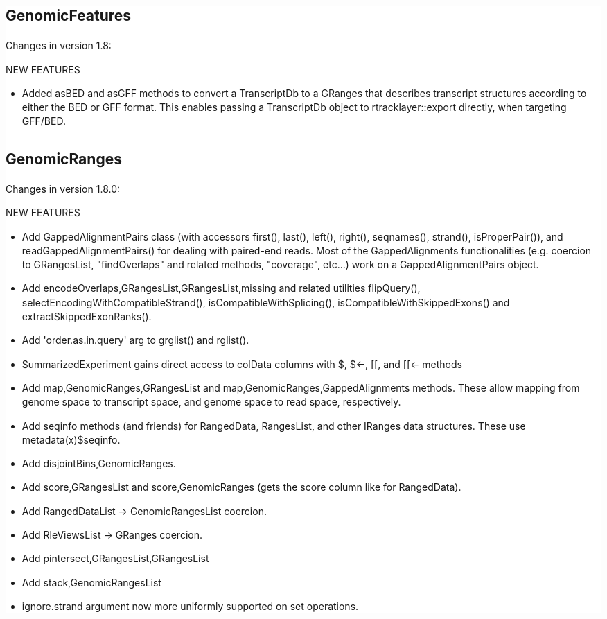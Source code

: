 GenomicFeatures
---------------

Changes in version 1.8:

NEW FEATURES

- Added asBED and asGFF methods to convert a TranscriptDb to a GRanges
  that describes transcript structures according to either the BED or
  GFF format. This enables passing a TranscriptDb object to
  rtracklayer::export directly, when targeting GFF/BED.

GenomicRanges
-------------

Changes in version 1.8.0:

NEW FEATURES

- Add GappedAlignmentPairs class (with accessors first(), last(),
  left(), right(), seqnames(), strand(), isProperPair()), and
  readGappedAlignmentPairs() for dealing with paired-end reads. Most of
  the GappedAlignments functionalities (e.g. coercion to GRangesList,
  "findOverlaps" and related methods, "coverage", etc...) work on a
  GappedAlignmentPairs object.

- Add encodeOverlaps,GRangesList,GRangesList,missing and related
  utilities flipQuery(), selectEncodingWithCompatibleStrand(),
  isCompatibleWithSplicing(), isCompatibleWithSkippedExons() and
  extractSkippedExonRanks().

- Add 'order.as.in.query' arg to grglist() and rglist().

- SummarizedExperiment gains direct access to colData columns with $,
  $<-, [[, and [[<- methods

- Add map,GenomicRanges,GRangesList and
  map,GenomicRanges,GappedAlignments methods. These allow mapping from
  genome space to transcript space, and genome space to read space,
  respectively.

- Add seqinfo methods (and friends) for RangedData, RangesList, and
  other IRanges data structures. These use metadata(x)$seqinfo.

- Add disjointBins,GenomicRanges.

- Add score,GRangesList and score,GenomicRanges (gets the score column
  like for RangedData).

- Add RangedDataList -> GenomicRangesList coercion.

- Add RleViewsList -> GRanges coercion.

- Add pintersect,GRangesList,GRangesList

- Add stack,GenomicRangesList

- ignore.strand argument now more uniformly supported on set
  operations.
